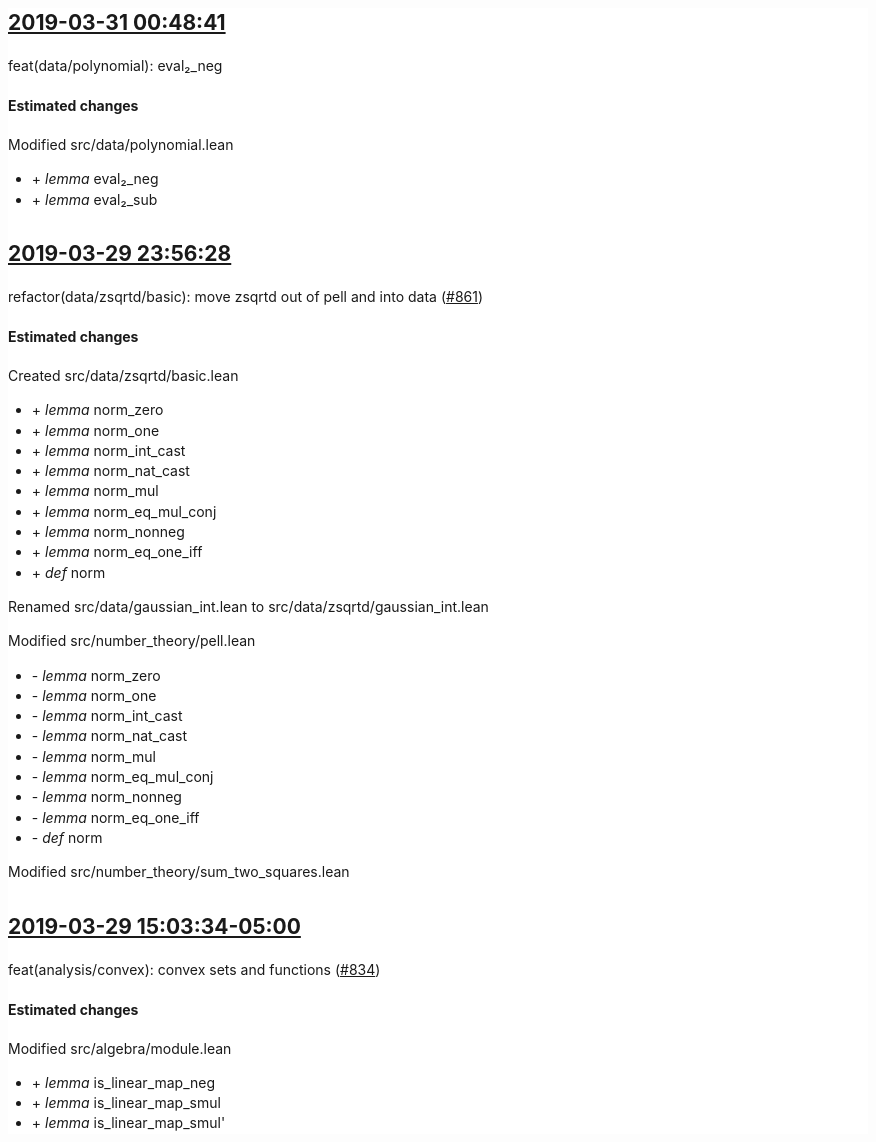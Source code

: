 
## [2019-03-31 00:48:41](https://github.com/leanprover-community/mathlib/commit/e1c035d)
feat(data/polynomial): eval₂_neg
#### Estimated changes
Modified src/data/polynomial.lean
- \+ *lemma* eval₂_neg
- \+ *lemma* eval₂_sub



## [2019-03-29 23:56:28](https://github.com/leanprover-community/mathlib/commit/c2bb4c5)
refactor(data/zsqrtd/basic): move zsqrtd out of pell and into data ([#861](https://github.com/leanprover-community/mathlib/pull/861))
#### Estimated changes
Created src/data/zsqrtd/basic.lean
- \+ *lemma* norm_zero
- \+ *lemma* norm_one
- \+ *lemma* norm_int_cast
- \+ *lemma* norm_nat_cast
- \+ *lemma* norm_mul
- \+ *lemma* norm_eq_mul_conj
- \+ *lemma* norm_nonneg
- \+ *lemma* norm_eq_one_iff
- \+ *def* norm

Renamed src/data/gaussian_int.lean to src/data/zsqrtd/gaussian_int.lean

Modified src/number_theory/pell.lean
- \- *lemma* norm_zero
- \- *lemma* norm_one
- \- *lemma* norm_int_cast
- \- *lemma* norm_nat_cast
- \- *lemma* norm_mul
- \- *lemma* norm_eq_mul_conj
- \- *lemma* norm_nonneg
- \- *lemma* norm_eq_one_iff
- \- *def* norm

Modified src/number_theory/sum_two_squares.lean



## [2019-03-29 15:03:34-05:00](https://github.com/leanprover-community/mathlib/commit/dc7de46)
feat(analysis/convex): convex sets and functions ([#834](https://github.com/leanprover-community/mathlib/pull/834))
#### Estimated changes
Modified src/algebra/module.lean
- \+ *lemma* is_linear_map_neg
- \+ *lemma* is_linear_map_smul
- \+ *lemma* is_linear_map_smul'
